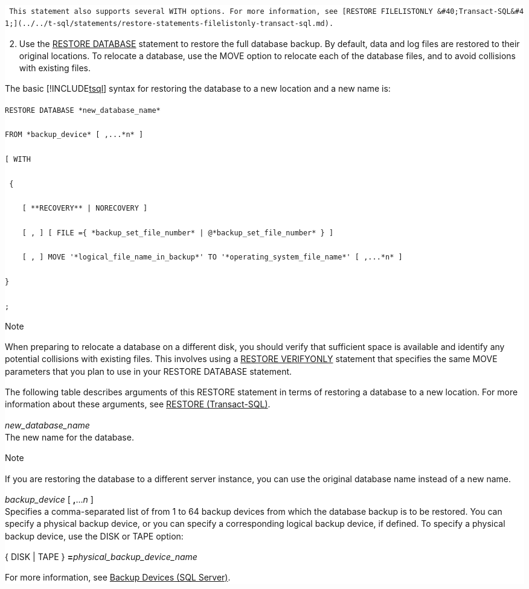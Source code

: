      This statement also supports several WITH options. For more information, see [RESTORE FILELISTONLY &#40;Transact-SQL&#41;](../../t-sql/statements/restore-statements-filelistonly-transact-sql.md).  
  
2. Use the [RESTORE DATABASE](../../t-sql/statements/restore-statements-transact-sql.md) statement to restore the full database backup. By default, data and log files are restored to their original locations. To relocate a database, use the MOVE option to relocate each of the database files, and to avoid collisions with existing files.  

  The basic [!INCLUDE[tsql](../../includes/tsql-md.md)] syntax for restoring the database to a new location and a new name is:

  ```syntaxsql
  RESTORE DATABASE *new_database_name*  
  
  FROM *backup_device* [ ,...*n* ]  
  
  [ WITH  
 
   {  
  
      [ **RECOVERY** | NORECOVERY ]  
  
      [ , ] [ FILE ={ *backup_set_file_number* | @*backup_set_file_number* } ]  
  
      [ , ] MOVE '*logical_file_name_in_backup*' TO '*operating_system_file_name*' [ ,...*n* ]  
  
  }  
  
  ;  
  ```

  > [!NOTE]
  > When preparing to relocate a database on a different disk, you should verify that sufficient space is available and identify any potential collisions with existing files. This involves using a [RESTORE VERIFYONLY](../../t-sql/statements/restore-statements-verifyonly-transact-sql.md) statement that specifies the same MOVE parameters that you plan to use in your RESTORE DATABASE statement.  
  
  The following table describes arguments of this RESTORE statement in terms of restoring a database to a new location. For more information about these arguments, see [RESTORE &#40;Transact-SQL&#41;](../../t-sql/statements/restore-statements-transact-sql.md).  
  
  *new_database_name*  
  The new name for the database.  
  
  > [!NOTE]
  > If you are restoring the database to a different server instance, you can use the original database name instead of a new name.  
  
  *backup_device* [ **,**...*n* ]  
  Specifies a comma-separated list of from 1 to 64 backup devices from which the database backup is to be restored. You can specify a physical backup device, or you can specify a corresponding logical backup device, if defined. To specify a physical backup device, use the DISK or TAPE option:  
  
  { DISK | TAPE } **=**_physical_backup_device_name_  
  
  For more information, see [Backup Devices &#40;SQL Server&#41;](../../relational-databases/backup-restore/backup-devices-sql-server.md).  
  